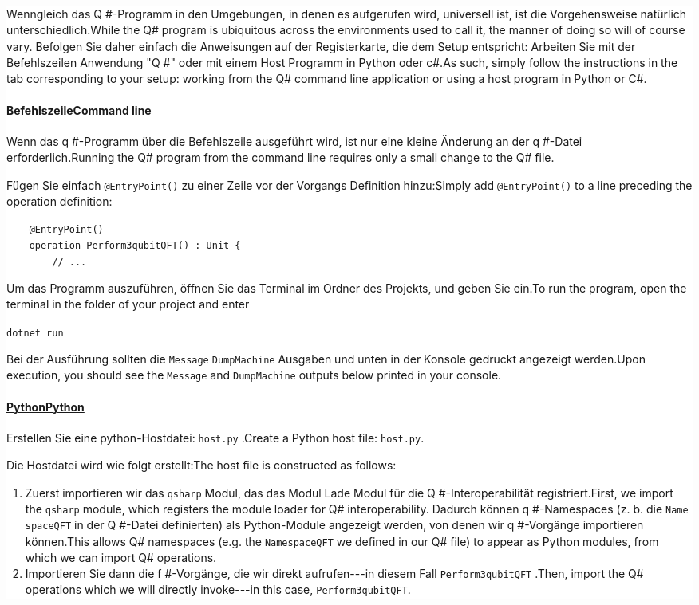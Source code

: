 <span data-ttu-id="c499e-182">Wenngleich das Q #-Programm in den Umgebungen, in denen es aufgerufen wird, universell ist, ist die Vorgehensweise natürlich unterschiedlich.</span><span class="sxs-lookup"><span data-stu-id="c499e-182">While the Q# program is ubiquitous across the environments used to call it, the manner of doing so will of course vary.</span></span> <span data-ttu-id="c499e-183">Befolgen Sie daher einfach die Anweisungen auf der Registerkarte, die dem Setup entspricht: Arbeiten Sie mit der Befehlszeilen Anwendung "Q #" oder mit einem Host Programm in Python oder c#.</span><span class="sxs-lookup"><span data-stu-id="c499e-183">As such, simply follow the instructions in the tab corresponding to your setup: working from the Q# command line application or using a host program in Python or C#.</span></span>

#### <a name="command-line"></a>[<span data-ttu-id="c499e-184">Befehlszeile</span><span class="sxs-lookup"><span data-stu-id="c499e-184">Command line</span></span>](#tab/tabid-cmdline)

<span data-ttu-id="c499e-185">Wenn das q #-Programm über die Befehlszeile ausgeführt wird, ist nur eine kleine Änderung an der q #-Datei erforderlich.</span><span class="sxs-lookup"><span data-stu-id="c499e-185">Running the Q# program from the command line requires only a small change to the Q# file.</span></span>

<span data-ttu-id="c499e-186">Fügen Sie einfach `@EntryPoint()` zu einer Zeile vor der Vorgangs Definition hinzu:</span><span class="sxs-lookup"><span data-stu-id="c499e-186">Simply add `@EntryPoint()` to a line preceding the operation definition:</span></span>

```qsharp
    @EntryPoint()
    operation Perform3qubitQFT() : Unit {
        // ...
```

<span data-ttu-id="c499e-187">Um das Programm auszuführen, öffnen Sie das Terminal im Ordner des Projekts, und geben Sie ein.</span><span class="sxs-lookup"><span data-stu-id="c499e-187">To run the program, open the terminal in the folder of your project and enter</span></span>

```dotnetcli
dotnet run
```

<span data-ttu-id="c499e-188">Bei der Ausführung sollten die `Message` `DumpMachine` Ausgaben und unten in der Konsole gedruckt angezeigt werden.</span><span class="sxs-lookup"><span data-stu-id="c499e-188">Upon execution, you should see the `Message` and `DumpMachine` outputs below printed in your console.</span></span>


#### <a name="python"></a>[<span data-ttu-id="c499e-189">Python</span><span class="sxs-lookup"><span data-stu-id="c499e-189">Python</span></span>](#tab/tabid-python)

<span data-ttu-id="c499e-190">Erstellen Sie eine python-Hostdatei: `host.py` .</span><span class="sxs-lookup"><span data-stu-id="c499e-190">Create a Python host file: `host.py`.</span></span>

<span data-ttu-id="c499e-191">Die Hostdatei wird wie folgt erstellt:</span><span class="sxs-lookup"><span data-stu-id="c499e-191">The host file is constructed as follows:</span></span> 
1. <span data-ttu-id="c499e-192">Zuerst importieren wir das `qsharp` Modul, das das Modul Lade Modul für die Q #-Interoperabilität registriert.</span><span class="sxs-lookup"><span data-stu-id="c499e-192">First, we import the `qsharp` module, which registers the module loader for Q# interoperability.</span></span> 
    <span data-ttu-id="c499e-193">Dadurch können q #-Namespaces (z. b. die `NamespaceQFT` in der Q #-Datei definierten) als Python-Module angezeigt werden, von denen wir q #-Vorgänge importieren können.</span><span class="sxs-lookup"><span data-stu-id="c499e-193">This allows Q# namespaces (e.g. the `NamespaceQFT` we defined in our Q# file) to appear as Python modules, from which we can import Q# operations.</span></span>
2. <span data-ttu-id="c499e-194">Importieren Sie dann die f #-Vorgänge, die wir direkt aufrufen---in diesem Fall `Perform3qubitQFT` .</span><span class="sxs-lookup"><span data-stu-id="c499e-194">Then, import the Q# operations which we will directly invoke---in this case, `Perform3qubitQFT`.</span></span>
